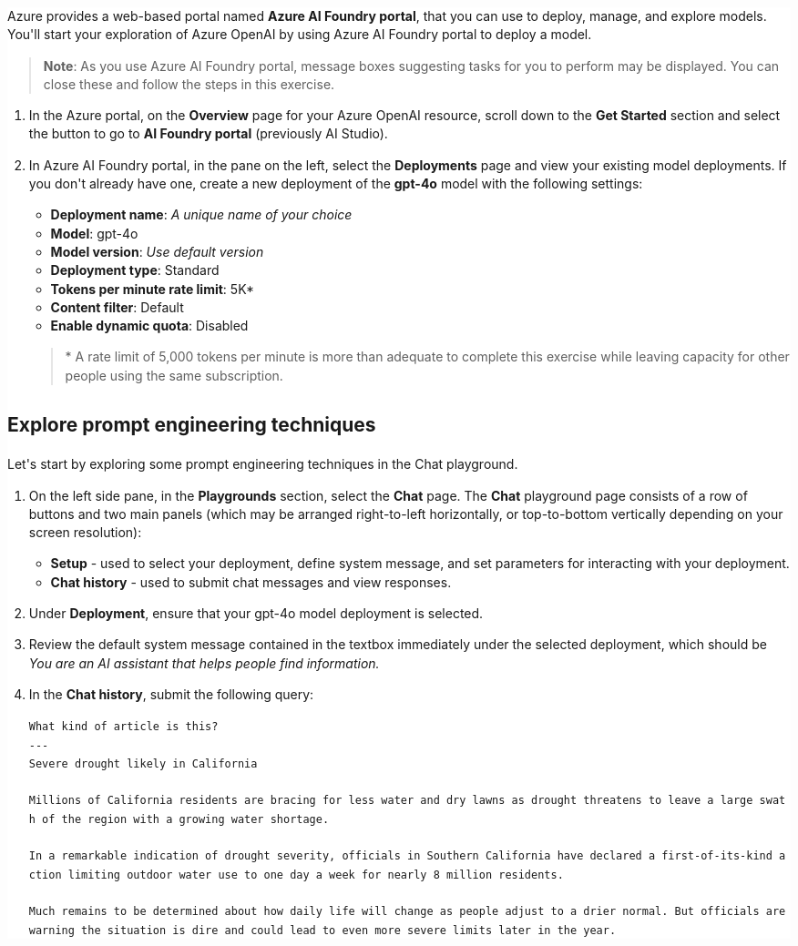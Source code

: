 Azure provides a web-based portal named **Azure AI Foundry portal**, that you can use to deploy, manage, and explore models. You'll start your exploration of Azure OpenAI by using Azure AI Foundry portal to deploy a model.

> **Note**: As you use Azure AI Foundry portal, message boxes suggesting tasks for you to perform may be displayed. You can close these and follow the steps in this exercise.

1. In the Azure portal, on the **Overview** page for your Azure OpenAI resource, scroll down to the **Get Started** section and select the button to go to **AI Foundry portal** (previously AI Studio).
1. In Azure AI Foundry portal, in the pane on the left, select the **Deployments** page and view your existing model deployments. If you don't already have one, create a new deployment of the **gpt-4o** model with the following settings:
    - **Deployment name**: *A unique name of your choice*
    - **Model**: gpt-4o
    - **Model version**: *Use default version*
    - **Deployment type**: Standard
    - **Tokens per minute rate limit**: 5K\*
    - **Content filter**: Default
    - **Enable dynamic quota**: Disabled

    > \* A rate limit of 5,000 tokens per minute is more than adequate to complete this exercise while leaving capacity for other people using the same subscription.

## Explore prompt engineering techniques

Let's start by exploring some prompt engineering techniques in the Chat playground.

1. On the left side pane, in the **Playgrounds** section, select the **Chat** page. The **Chat** playground page consists of a row of buttons and two main panels (which may be arranged right-to-left horizontally, or top-to-bottom vertically depending on your screen resolution):
    - **Setup** - used to select your deployment, define system message, and set parameters for interacting with your deployment.
    - **Chat history** - used to submit chat messages and view responses.
1. Under **Deployment**, ensure that your gpt-4o model deployment is selected.
1. Review the default system message contained in the textbox immediately under the selected deployment, which should be *You are an AI assistant that helps people find information.*
1. In the **Chat history**, submit the following query:

    ```prompt
    What kind of article is this?
    ---
    Severe drought likely in California
    
    Millions of California residents are bracing for less water and dry lawns as drought threatens to leave a large swath of the region with a growing water shortage.
    
    In a remarkable indication of drought severity, officials in Southern California have declared a first-of-its-kind action limiting outdoor water use to one day a week for nearly 8 million residents.
    
    Much remains to be determined about how daily life will change as people adjust to a drier normal. But officials are warning the situation is dire and could lead to even more severe limits later in the year.
    ```

